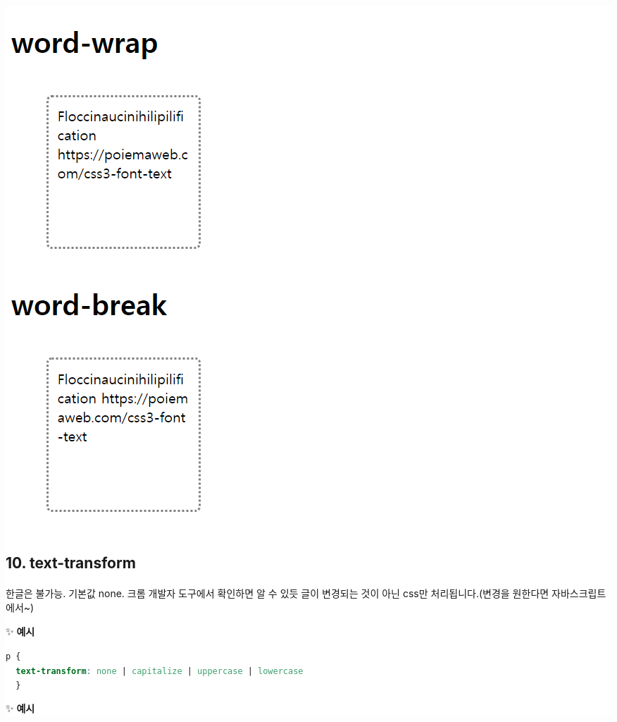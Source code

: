 ![word-break 예제](./images/word-break.png)

## 10. text-transform
한글은 불가능. 
기본값 none. 크롬 개발자 도구에서 확인하면 알 수 있듯 글이 변경되는 것이 아닌 css만 처리됩니다.(변경을 원한다면 자바스크립트에서~)

✨ **예시**

```css
p { 
  text-transform: none | capitalize | uppercase | lowercase 
  }
```

✨ **예시**
